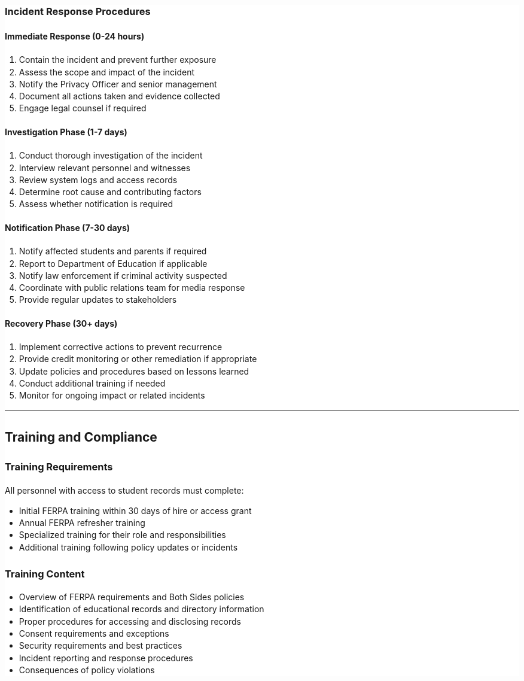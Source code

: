 ### Incident Response Procedures

#### Immediate Response (0-24 hours)
1. Contain the incident and prevent further exposure
2. Assess the scope and impact of the incident
3. Notify the Privacy Officer and senior management
4. Document all actions taken and evidence collected
5. Engage legal counsel if required

#### Investigation Phase (1-7 days)
1. Conduct thorough investigation of the incident
2. Interview relevant personnel and witnesses
3. Review system logs and access records
4. Determine root cause and contributing factors
5. Assess whether notification is required

#### Notification Phase (7-30 days)
1. Notify affected students and parents if required
2. Report to Department of Education if applicable
3. Notify law enforcement if criminal activity suspected
4. Coordinate with public relations team for media response
5. Provide regular updates to stakeholders

#### Recovery Phase (30+ days)
1. Implement corrective actions to prevent recurrence
2. Provide credit monitoring or other remediation if appropriate
3. Update policies and procedures based on lessons learned
4. Conduct additional training if needed
5. Monitor for ongoing impact or related incidents

---

## Training and Compliance

### Training Requirements
All personnel with access to student records must complete:
- Initial FERPA training within 30 days of hire or access grant
- Annual FERPA refresher training
- Specialized training for their role and responsibilities
- Additional training following policy updates or incidents

### Training Content
- Overview of FERPA requirements and Both Sides policies
- Identification of educational records and directory information
- Proper procedures for accessing and disclosing records
- Consent requirements and exceptions
- Security requirements and best practices
- Incident reporting and response procedures
- Consequences of policy violations
